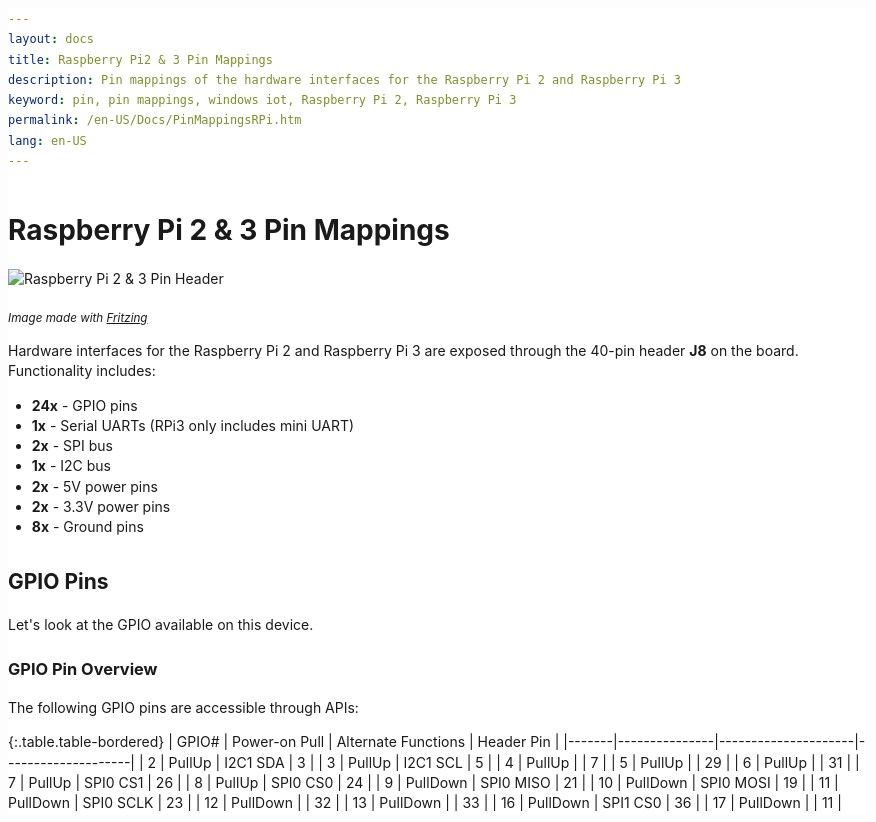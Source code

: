 ```yaml
---
layout: docs
title: Raspberry Pi2 & 3 Pin Mappings
description: Pin mappings of the hardware interfaces for the Raspberry Pi 2 and Raspberry Pi 3
keyword: pin, pin mappings, windows iot, Raspberry Pi 2, Raspberry Pi 3
permalink: /en-US/Docs/PinMappingsRPi.htm
lang: en-US
---
```


# Raspberry Pi 2 & 3 Pin Mappings

![Raspberry Pi 2 & 3 Pin Header]({{site.baseurl}}/Resources/images/PinMappings/RP2_Pinout.png)

<sub>*Image made with [Fritzing](http://fritzing.org/)*</sub>

Hardware interfaces for the Raspberry Pi 2 and Raspberry Pi 3 are exposed through the 40-pin header **J8** on the board. Functionality includes:

* **24x** - GPIO pins
* **1x** - Serial UARTs (RPi3 only includes mini UART)
* **2x** - SPI bus
* **1x** - I2C bus
* **2x** - 5V power pins
* **2x** - 3.3V power pins
* **8x** - Ground pins

## <a name="RPi2_GPIO"></a>GPIO Pins

Let's look at the GPIO available on this device.

### GPIO Pin Overview

The following GPIO pins are accessible through APIs:

{:.table.table-bordered}
| GPIO# | Power-on Pull | Alternate Functions | Header Pin         |
|-------|---------------|---------------------|--------------------|
| 2     | PullUp        | I2C1 SDA            | 3                  |
| 3     | PullUp        | I2C1 SCL            | 5                  |
| 4     | PullUp        |                     | 7                  |
| 5     | PullUp        |                     | 29                 |
| 6     | PullUp        |                     | 31                 |
| 7     | PullUp        | SPI0 CS1            | 26                 |
| 8     | PullUp        | SPI0 CS0            | 24                 |
| 9     | PullDown      | SPI0 MISO           | 21                 |
| 10    | PullDown      | SPI0 MOSI           | 19                 |
| 11    | PullDown      | SPI0 SCLK           | 23                 |
| 12    | PullDown      |                     | 32                 |
| 13    | PullDown      |                     | 33                 |
| 16    | PullDown      | SPI1 CS0            | 36                 |
| 17    | PullDown      |                     | 11                 |